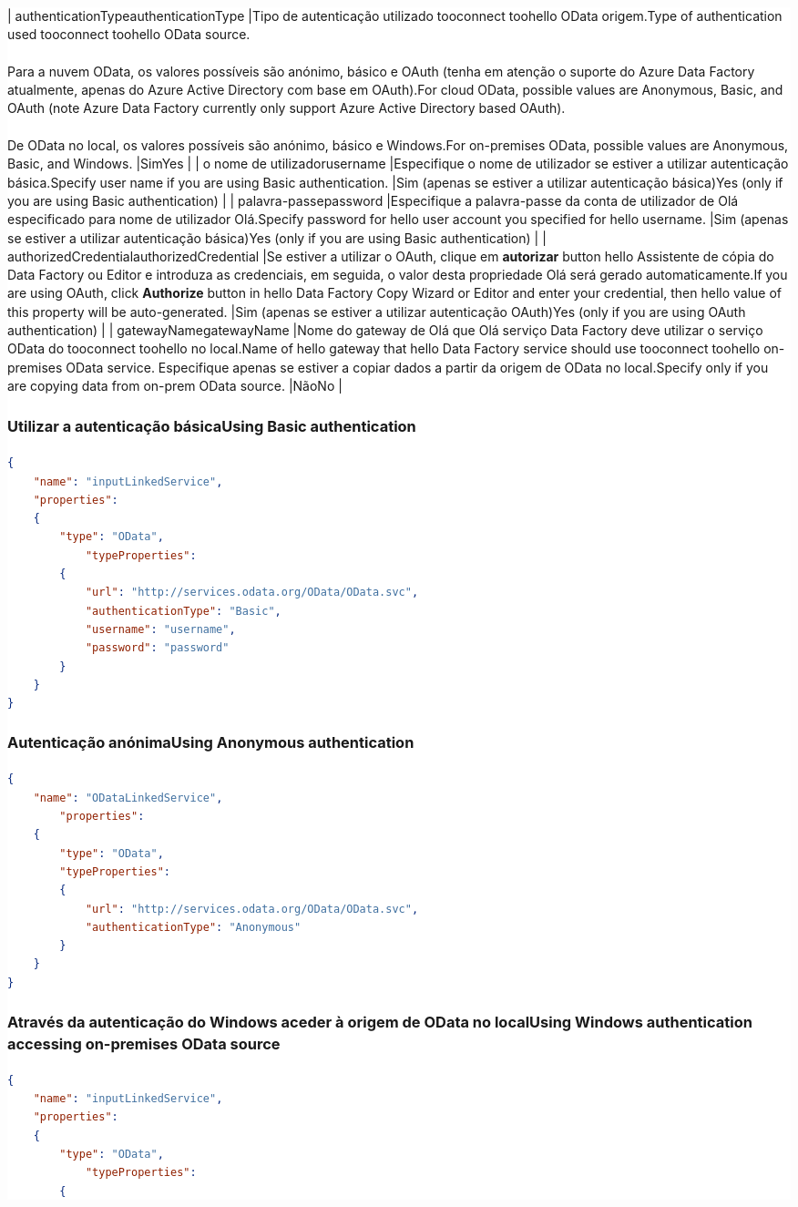 | <span data-ttu-id="a2a4f-141">authenticationType</span><span class="sxs-lookup"><span data-stu-id="a2a4f-141">authenticationType</span></span> |<span data-ttu-id="a2a4f-142">Tipo de autenticação utilizado tooconnect toohello OData origem.</span><span class="sxs-lookup"><span data-stu-id="a2a4f-142">Type of authentication used tooconnect toohello OData source.</span></span> <br/><br/> <span data-ttu-id="a2a4f-143">Para a nuvem OData, os valores possíveis são anónimo, básico e OAuth (tenha em atenção o suporte do Azure Data Factory atualmente, apenas do Azure Active Directory com base em OAuth).</span><span class="sxs-lookup"><span data-stu-id="a2a4f-143">For cloud OData, possible values are Anonymous, Basic, and OAuth (note Azure Data Factory currently only support Azure Active Directory based OAuth).</span></span> <br/><br/> <span data-ttu-id="a2a4f-144">De OData no local, os valores possíveis são anónimo, básico e Windows.</span><span class="sxs-lookup"><span data-stu-id="a2a4f-144">For on-premises OData, possible values are Anonymous, Basic, and Windows.</span></span> |<span data-ttu-id="a2a4f-145">Sim</span><span class="sxs-lookup"><span data-stu-id="a2a4f-145">Yes</span></span> |
| <span data-ttu-id="a2a4f-146">o nome de utilizador</span><span class="sxs-lookup"><span data-stu-id="a2a4f-146">username</span></span> |<span data-ttu-id="a2a4f-147">Especifique o nome de utilizador se estiver a utilizar autenticação básica.</span><span class="sxs-lookup"><span data-stu-id="a2a4f-147">Specify user name if you are using Basic authentication.</span></span> |<span data-ttu-id="a2a4f-148">Sim (apenas se estiver a utilizar autenticação básica)</span><span class="sxs-lookup"><span data-stu-id="a2a4f-148">Yes (only if you are using Basic authentication)</span></span> |
| <span data-ttu-id="a2a4f-149">palavra-passe</span><span class="sxs-lookup"><span data-stu-id="a2a4f-149">password</span></span> |<span data-ttu-id="a2a4f-150">Especifique a palavra-passe da conta de utilizador de Olá especificado para nome de utilizador Olá.</span><span class="sxs-lookup"><span data-stu-id="a2a4f-150">Specify password for hello user account you specified for hello username.</span></span> |<span data-ttu-id="a2a4f-151">Sim (apenas se estiver a utilizar autenticação básica)</span><span class="sxs-lookup"><span data-stu-id="a2a4f-151">Yes (only if you are using Basic authentication)</span></span> |
| <span data-ttu-id="a2a4f-152">authorizedCredential</span><span class="sxs-lookup"><span data-stu-id="a2a4f-152">authorizedCredential</span></span> |<span data-ttu-id="a2a4f-153">Se estiver a utilizar o OAuth, clique em **autorizar** button hello Assistente de cópia do Data Factory ou Editor e introduza as credenciais, em seguida, o valor desta propriedade Olá será gerado automaticamente.</span><span class="sxs-lookup"><span data-stu-id="a2a4f-153">If you are using OAuth, click **Authorize** button in hello Data Factory Copy Wizard or Editor and enter your credential, then hello value of this property will be auto-generated.</span></span> |<span data-ttu-id="a2a4f-154">Sim (apenas se estiver a utilizar autenticação OAuth)</span><span class="sxs-lookup"><span data-stu-id="a2a4f-154">Yes (only if you are using OAuth authentication)</span></span> |
| <span data-ttu-id="a2a4f-155">gatewayName</span><span class="sxs-lookup"><span data-stu-id="a2a4f-155">gatewayName</span></span> |<span data-ttu-id="a2a4f-156">Nome do gateway de Olá que Olá serviço Data Factory deve utilizar o serviço OData do tooconnect toohello no local.</span><span class="sxs-lookup"><span data-stu-id="a2a4f-156">Name of hello gateway that hello Data Factory service should use tooconnect toohello on-premises OData service.</span></span> <span data-ttu-id="a2a4f-157">Especifique apenas se estiver a copiar dados a partir da origem de OData no local.</span><span class="sxs-lookup"><span data-stu-id="a2a4f-157">Specify only if you are copying data from on-prem OData source.</span></span> |<span data-ttu-id="a2a4f-158">Não</span><span class="sxs-lookup"><span data-stu-id="a2a4f-158">No</span></span> |

### <a name="using-basic-authentication"></a><span data-ttu-id="a2a4f-159">Utilizar a autenticação básica</span><span class="sxs-lookup"><span data-stu-id="a2a4f-159">Using Basic authentication</span></span>
```json
{
    "name": "inputLinkedService",
    "properties":
    {
        "type": "OData",
            "typeProperties":
        {
            "url": "http://services.odata.org/OData/OData.svc",
            "authenticationType": "Basic",
            "username": "username",
            "password": "password"
        }
    }
}
```

### <a name="using-anonymous-authentication"></a><span data-ttu-id="a2a4f-160">Autenticação anónima</span><span class="sxs-lookup"><span data-stu-id="a2a4f-160">Using Anonymous authentication</span></span>
```json
{
    "name": "ODataLinkedService",
        "properties":
    {
        "type": "OData",
        "typeProperties":
        {
            "url": "http://services.odata.org/OData/OData.svc",
            "authenticationType": "Anonymous"
        }
    }
}
```

### <a name="using-windows-authentication-accessing-on-premises-odata-source"></a><span data-ttu-id="a2a4f-161">Através da autenticação do Windows aceder à origem de OData no local</span><span class="sxs-lookup"><span data-stu-id="a2a4f-161">Using Windows authentication accessing on-premises OData source</span></span>
```json
{
    "name": "inputLinkedService",
    "properties":
    {
        "type": "OData",
            "typeProperties":
        {
```